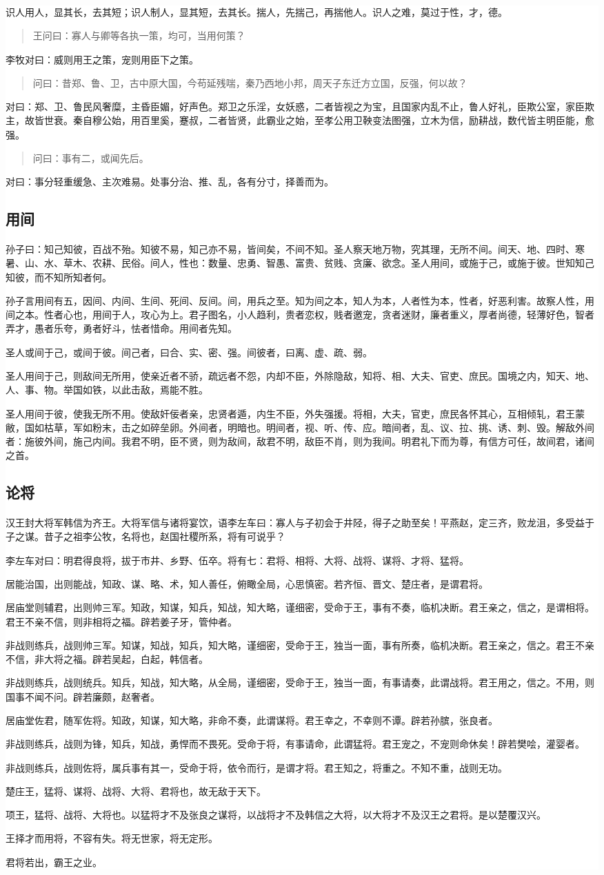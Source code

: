 识人用人，显其长，去其短；识人制人，显其短，去其长。揣人，先揣己，再揣他人。识人之难，莫过于性，才，德。

> 王问曰：寡人与卿等各执一策，均可，当用何策？
>

李牧对曰：威则用王之策，宠则用臣下之策。

> 问曰：昔郑、鲁、卫，古中原大国，今苟延残喘，秦乃西地小邦，周天子东迁方立国，反强，何以故？
>

对曰：郑、卫、鲁民风奢糜，主昏臣媚，好声色。郑卫之乐淫，女妖惑，二者皆视之为宝，且国家内乱不止，鲁人好礼，臣欺公室，家臣欺主，故皆世衰。秦自穆公始，用百里奚，蹇叔，二者皆贤，此霸业之始，至孝公用卫鞅变法图强，立木为信，励耕战，数代皆主明臣能，愈强。

> 问曰：事有二，或闻先后。
>

对曰：事分轻重缓急、主次难易。处事分治、推、乱，各有分寸，择善而为。

## 用间

孙子曰：知己知彼，百战不殆。知彼不易，知己亦不易，皆间矣，不间不知。圣人察天地万物，究其理，无所不间。间天、地、四时、寒暑、山、水、草木、农耕、民俗。间人，性也：数量、忠勇、智愚、富贵、贫贱、贪廉、欲念。圣人用间，或施于己，或施于彼。世知知己知彼，而不知所知者何。

孙子言用间有五，因间、内间、生间、死间、反间。间，用兵之至。知为间之本，知人为本，人者性为本，性者，好恶利害。故察人性，用间之本。性者心也，用间于人，攻心为上。君子图名，小人趋利，贵者恋权，贱者邀宠，贪者迷财，廉者重义，厚者尚德，轻薄好色，智者弄才，愚者乐夸，勇者好斗，怯者惜命。用间者先知。

圣人或间于己，或间于彼。间己者，曰合、实、密、强。间彼者，曰离、虚、疏、弱。

圣人用间于己，则敌间无所用，使亲近者不骄，疏远者不怨，内却不臣，外除隐敌，知将、相、大夫、官吏、庶民。国境之内，知天、地、人、事、物。举国如铁，以此击敌，焉能不胜。

圣人用间于彼，使我无所不用。使敌奸佞者亲，忠贤者遁，内生不臣，外失强援。将相，大夫，官吏，庶民各怀其心，互相倾轧，君王蒙敝，国如枯草，军如粉末，击之如碎垒卵。外间者，明暗也。明间者，视、听、传、应。暗间者，乱、议、拉、挑、诱、刺、毁。解敌外间者：施彼外间，施己内间。我君不明，臣不贤，则为敌间，敌君不明，敌臣不肖，则为我间。明君礼下而为尊，有信方可任，故间君，诸间之首。

## 论将

汉王封大将军韩信为齐王。大将军信与诸将宴饮，语李左车曰：寡人与子初会于井陉，得子之助至矣！平燕赵，定三齐，败龙沮，多受益于子之谋。昔子之祖李公牧，名将也，赵国社稷所系，将有可说乎？

李左车对曰：明君得良将，拔于市井、乡野、伍卒。将有七：君将、相将、大将、战将、谋将、才将、猛将。

居能治国，出则能战，知政、谋、略、术，知人善任，俯瞰全局，心思慎密。若齐恒、晋文、楚庄者，是谓君将。

居庙堂则辅君，出则帅三军。知政，知谋，知兵，知战，知大略，谨细密，受命于王，事有不奏，临机决断。君王亲之，信之，是谓相将。君王不亲不信，则非相将之福。辟若姜子牙，管仲者。

非战则练兵，战则帅三军。知谋，知战，知兵，知大略，谨细密，受命于王，独当一面，事有所奏，临机决断。君王亲之，信之。君王不亲不信，非大将之福。辟若吴起，白起，韩信者。

非战则练兵，战则统兵。知兵，知战，知大略，从全局，谨细密，受命于王，独当一面，有事请奏，此谓战将。君王用之，信之。不用，则国事不闻不问。辟若廉颇，赵奢者。

居庙堂佐君，随军佐将。知政，知谋，知大略，非命不奏，此谓谋将。君王幸之，不幸则不谭。辟若孙膑，张良者。

非战则练兵，战则为锋，知兵，知战，勇悍而不畏死。受命于将，有事请命，此谓猛将。君王宠之，不宠则命休矣！辟若樊哙，灌婴者。

非战则练兵，战则佐将，属兵事有其一，受命于将，依令而行，是谓才将。君王知之，将重之。不知不重，战则无功。

楚庄王，猛将、谋将、战将、大将、君将也，故无敌于天下。

项王，猛将、战将、大将也。以猛将才不及张良之谋将，以战将才不及韩信之大将，以大将才不及汉王之君将。是以楚覆汉兴。

王择才而用将，不容有失。将无世家，将无定形。

君将若出，霸王之业。
